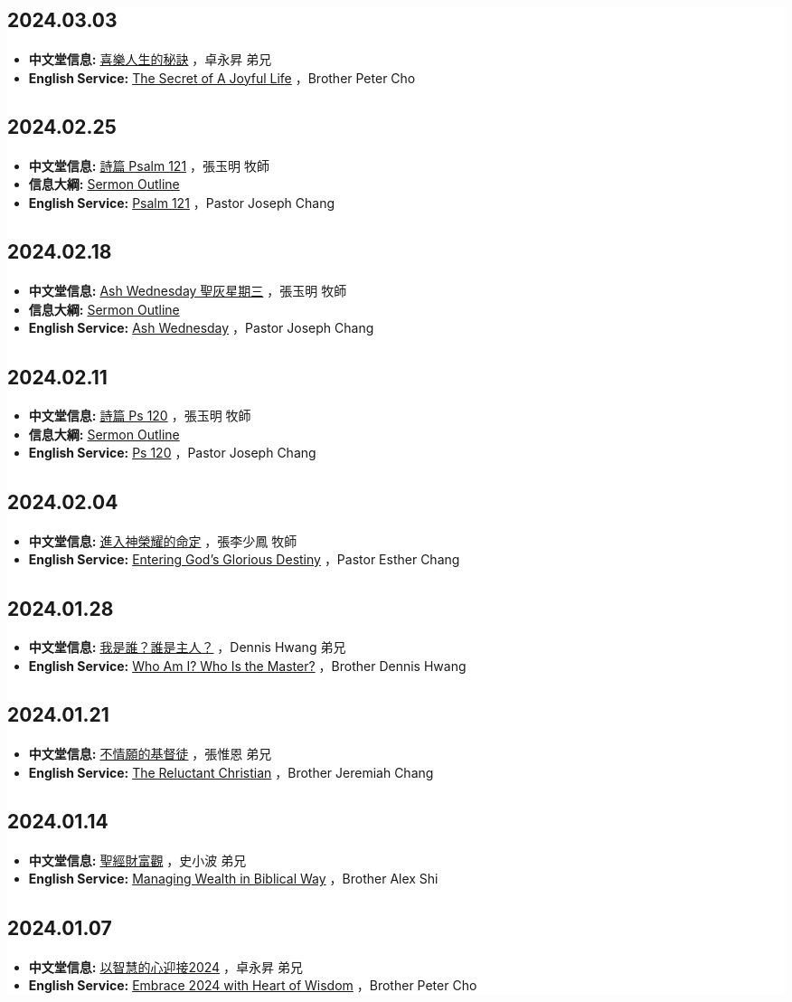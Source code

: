 ## 2024.03.03
- **中文堂信息:** [喜樂人生的秘訣](https://vimeo.com/1063456784) ，卓永昇 弟兄
- **English Service:** [The Secret of A Joyful Life](https://vimeo.com/1063456785) ，Brother Peter Cho

## 2024.02.25
- **中文堂信息:** [詩篇 Psalm 121](https://vimeo.com/1064567896) ，張玉明 牧師
- **信息大綱:** [Sermon Outline](https://bolgpc.org/wp-content/uploads/2024/02/Psalm121-Horz.pdf)
- **English Service:** [Psalm 121](https://vimeo.com/1064567897) ，Pastor Joseph Chang

## 2024.02.18
- **中文堂信息:** [Ash Wednesday 聖灰星期三](https://vimeo.com/1065678908) ，張玉明 牧師
- **信息大綱:** [Sermon Outline](https://bolgpc.org/wp-content/uploads/2024/02/Ash-Wednesday-Horz.pdf)
- **English Service:** [Ash Wednesday](https://vimeo.com/1065678909) ，Pastor Joseph Chang

## 2024.02.11
- **中文堂信息:** [詩篇 Ps 120](https://vimeo.com/1066789010) ，張玉明 牧師
- **信息大綱:** [Sermon Outline](https://bolgpc.org/wp-content/uploads/2024/02/Ps-120-Horz.pdf)
- **English Service:** [Ps 120](https://vimeo.com/1066789011) ，Pastor Joseph Chang

## 2024.02.04
- **中文堂信息:** [進入神榮耀的命定](https://vimeo.com/1067890122) ，張李少鳳 牧師
- **English Service:** [Entering God’s Glorious Destiny](https://vimeo.com/1067890123) ，Pastor Esther Chang

## 2024.01.28
- **中文堂信息:** [我是誰？誰是主人？](https://vimeo.com/1068901234) ，Dennis Hwang 弟兄
- **English Service:** [Who Am I? Who Is the Master?](https://vimeo.com/1068901235) ，Brother Dennis Hwang

## 2024.01.21
- **中文堂信息:** [不情願的基督徒](https://vimeo.com/1070012346) ，張惟恩 弟兄
- **English Service:** [The Reluctant Christian](https://vimeo.com/1070012347) ，Brother Jeremiah Chang

## 2024.01.14
- **中文堂信息:** [聖經財富觀](https://vimeo.com/1071123458) ，史小波 弟兄
- **English Service:** [Managing Wealth in Biblical Way](https://vimeo.com/1071123459) ，Brother Alex Shi

## 2024.01.07
- **中文堂信息:** [以智慧的心迎接2024](https://vimeo.com/900852920?share=copy) ，卓永昇 弟兄
- **English Service:** [Embrace 2024 with Heart of Wisdom](https://vimeo.com/900852548?share=copy) ，Brother Peter Cho
